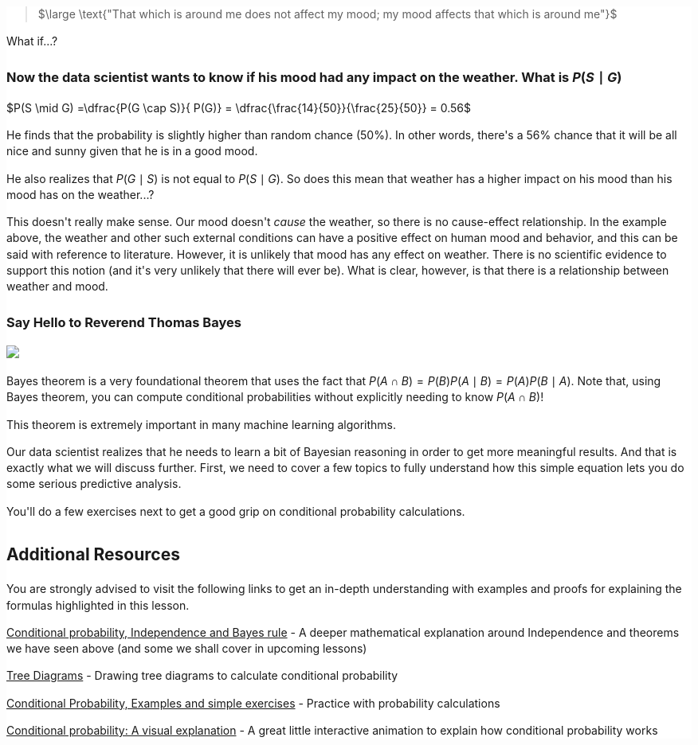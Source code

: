 > $\large \text{"That which is around me does not affect my mood; my mood affects that which is around me"}$
 
What if...?

### Now the data scientist wants to know if his mood had any impact on the weather.  What is $P(S \mid G)$

$P(S \mid G) =\dfrac{P(G \cap S)}{ P(G)} = \dfrac{\frac{14}{50}}{\frac{25}{50}} = 0.56$

He finds that the probability is slightly higher than random chance (50%). In other words, there's a 56% chance that it will be all nice and sunny given that he is in a good mood. 

He also realizes that $P(G \mid S)$ is not equal to $P(S \mid G)$. So does this mean that weather has a higher impact on his mood than his mood has on the weather...?

This doesn't really make sense. Our mood doesn't *cause* the weather, so there is no cause-effect relationship. In the example above, the weather and other such external conditions can have a positive effect on human mood and behavior, and this can be said with reference to literature. However, it is unlikely that mood has any effect on weather. There is no scientific evidence to support this notion (and it's very unlikely that there will ever be). What is clear, however, is that there is a relationship between weather and mood.

### Say Hello to Reverend Thomas Bayes

<img src="images/Thomas_Bayes.gif" width="300">


Bayes theorem is a very foundational theorem that uses the fact that $P(A \cap B) = P(B) P(A \mid B) = P(A) P(B \mid A)$. Note that, using Bayes theorem, you can compute conditional probabilities without explicitly needing to know $P(A \cap B)$! 

This theorem is extremely important in many machine learning algorithms.


Our data scientist realizes that he needs to learn a bit of Bayesian reasoning in order to get more meaningful results. And that is exactly what we will discuss further. First, we need to cover a few topics to fully understand how this simple equation lets you do some serious predictive analysis. 

You'll do a few exercises next to get a good grip on conditional probability calculations.

## Additional Resources

You are strongly advised to visit the following links to get an in-depth understanding with examples and proofs for explaining the formulas highlighted in this lesson. 

[Conditional probability, Independence and Bayes rule](http://faculty.arts.ubc.ca/vmarmer/econ327/327_02_cond_probability.pdf) - A deeper mathematical explanation around Independence and theorems we have seen above (and some we shall cover in upcoming lessons)

[Tree Diagrams](https://www.mathsisfun.com/data/probability-tree-diagrams.html) - Drawing tree diagrams to calculate conditional probability

[Conditional Probability, Examples and simple exercises](https://www.mathgoodies.com/lessons/vol6/conditional) - Practice with probability calculations

[Conditional probability: A visual explanation](http://setosa.io/conditional/) - A great little interactive animation to explain how conditional probability works
